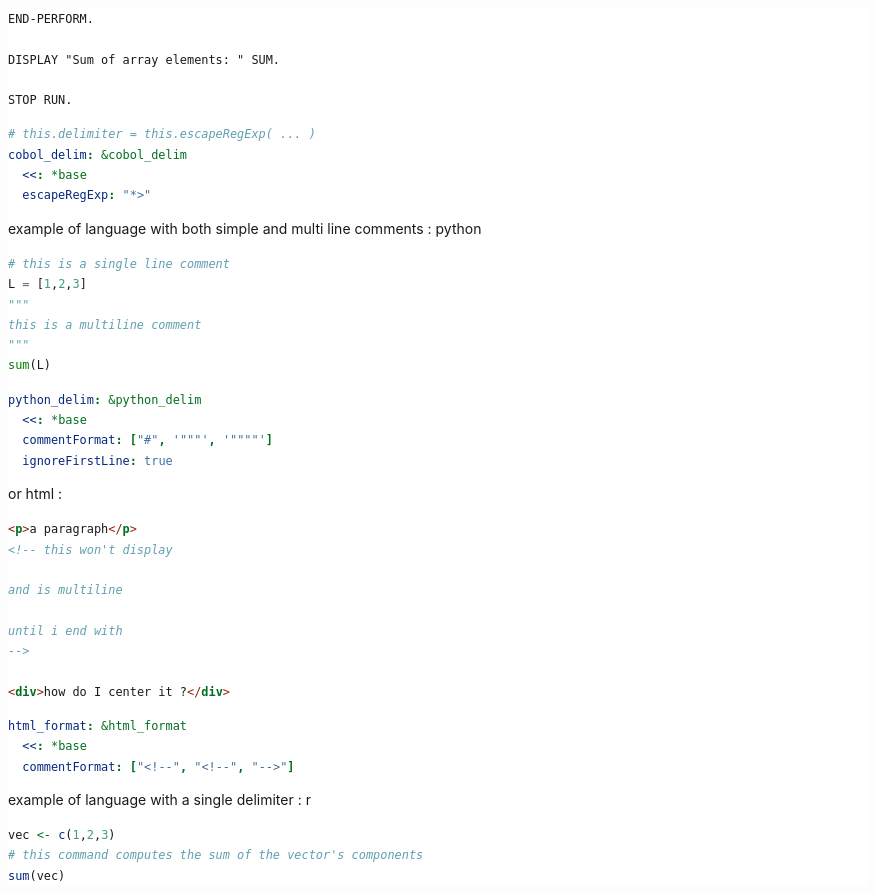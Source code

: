 ```cobol
END-PERFORM.

DISPLAY "Sum of array elements: " SUM.

STOP RUN.
```

```yaml
# this.delimiter = this.escapeRegExp( ... )
cobol_delim: &cobol_delim
  <<: *base
  escapeRegExp: "*>"
```

example of language with both simple and multi line comments : python

```python
# this is a single line comment
L = [1,2,3]
"""
this is a multiline comment
"""
sum(L)
```

```yaml
python_delim: &python_delim
  <<: *base
  commentFormat: ["#", '"""', '""""']
  ignoreFirstLine: true
```

or html :

```html
<p>a paragraph</p>
<!-- this won't display

and is multiline

until i end with
-->

<div>how do I center it ?</div>
```

```yaml
html_format: &html_format
  <<: *base
  commentFormat: ["<!--", "<!--", "-->"]
```

example of language with a single delimiter : r

```r
vec <- c(1,2,3)
# this command computes the sum of the vector's components
sum(vec)
```
